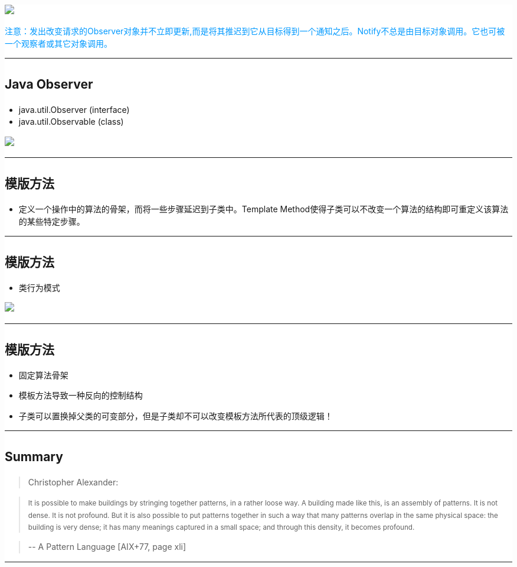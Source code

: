 ![](http://yp.njuics.cn:7911/Observer2.png)

<span style="color:#0099ff">注意：发出改变请求的Observer对象并不立即更新,而是将其推迟到它从目标得到一个通知之后。Notify不总是由目标对象调用。它也可被一个观察者或其它对象调用。</span>

---

## Java Observer

- java.util.Observer (interface)
- java.util.Observable (class)

![](http://yp.njuics.cn:7911/JavaObserver.png)

---

## 模版方法

- 定义一个操作中的算法的骨架，而将一些步骤延迟到子类中。Template Method使得子类可以不改变一个算法的结构即可重定义该算法的某些特定步骤。

---

## 模版方法

- 类行为模式

![](http://yp.njuics.cn:7911/Template.png)

---

## 模版方法

- 固定算法骨架

- 模板方法导致一种反向的控制结构

- 子类可以置换掉父类的可变部分，但是子类却不可以改变模板方法所代表的顶级逻辑！

---

## Summary

> Christopher Alexander:

>  <small>  It is possible to make buildings by stringing together patterns, in a rather loose way. A building made like this, is an assembly of patterns. It is not dense. It is not profound. But it is also possible to put patterns together in such a way that many patterns overlap in the same physical space: the building is very dense; it has many meanings captured in a small space; and through this density, it becomes profound. </small>
    
>  -- A Pattern Language [AIX+77, page xli]


---
